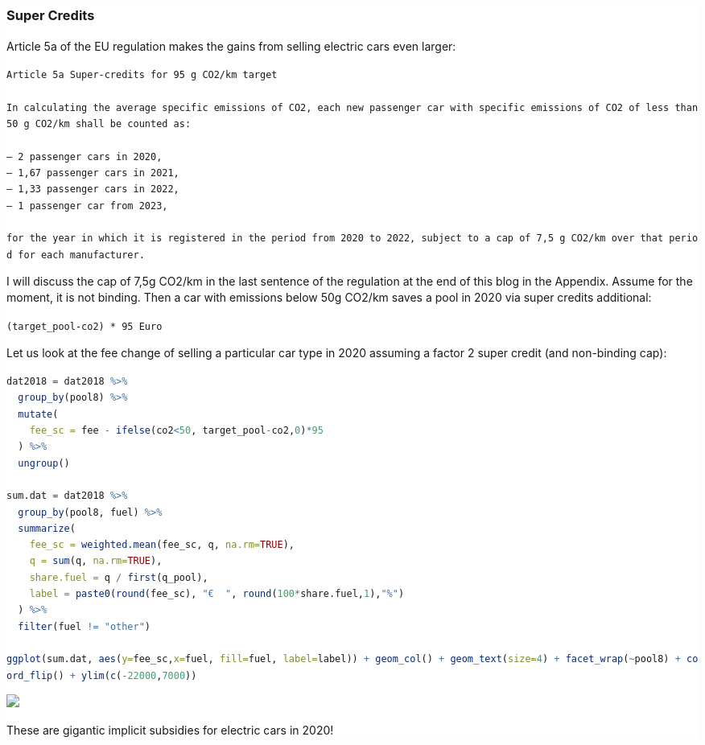 ### Super Credits

Article 5a of the EU regulation makes the gains from selling electric cars even larger:

```
Article 5a Super-credits for 95 g CO2/km target

In calculating the average specific emissions of CO2, each new passenger car with specific emissions of CO2 of less than 50 g CO2/km shall be counted as:

— 2 passenger cars in 2020,
— 1,67 passenger cars in 2021,
— 1,33 passenger cars in 2022,
— 1 passenger car from 2023,

for the year in which it is registered in the period from 2020 to 2022, subject to a cap of 7,5 g CO2/km over that period for each manufacturer.
```

I will discuss the cap of 7,5g CO2/km in the last sentence of the regulation at the end of this blog in the Appendix. Assume for the moment, it is not binding. Then a car with emissions below 50g CO2/km saves a pool in 2020 via super credits additional:

    (target_pool-co2) * 95 Euro

Let us look at the fee change of selling a particular car type in 2020 assuming a factor 2 super credit (and non-binding cap):


```r
dat2018 = dat2018 %>%
  group_by(pool8) %>%
  mutate(
    fee_sc = fee - ifelse(co2<50, target_pool-co2,0)*95
  ) %>%
  ungroup()

sum.dat = dat2018 %>%
  group_by(pool8, fuel) %>%
  summarize(
    fee_sc = weighted.mean(fee_sc, q, na.rm=TRUE),
    q = sum(q, na.rm=TRUE),
    share.fuel = q / first(q_pool),
    label = paste0(round(fee_sc), "€  ", round(100*share.fuel,1),"%")
  ) %>%
  filter(fuel != "other")

ggplot(sum.dat, aes(y=fee_sc,x=fuel, fill=fuel, label=label)) + geom_col() + geom_text(size=4) + facet_wrap(~pool8) + coord_flip() + ylim(c(-22000,7000))
```

<img src="https://skranz.github.io/images/EU_cars_2/unnamed-chunk-10-1.svg">

These are gigantic implicit subsidies for electric cars in 2020!

